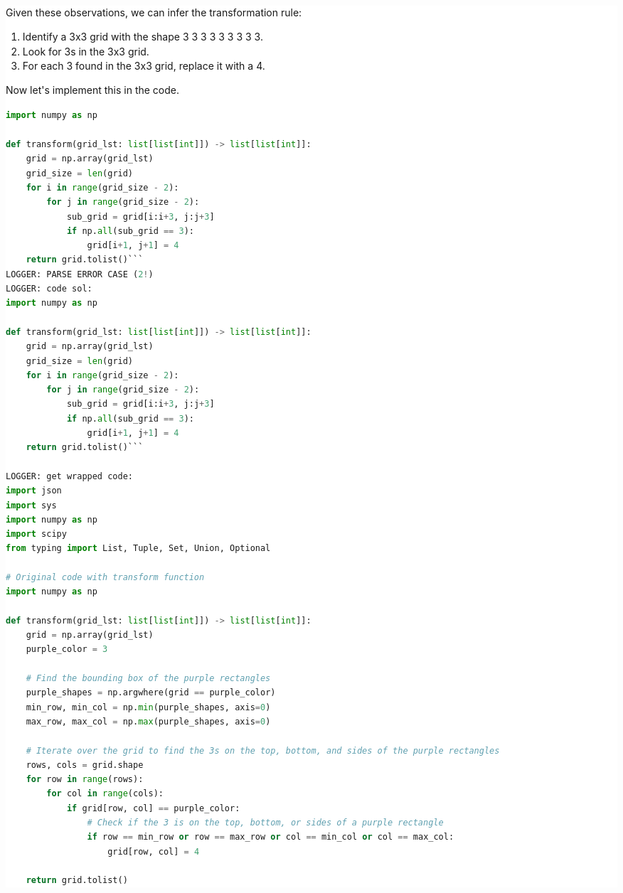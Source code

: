 Given these observations, we can infer the transformation rule:

1. Identify a 3x3 grid with the shape 3 3 3 3 3 3 3 3 3.
2. Look for 3s in the 3x3 grid.
3. For each 3 found in the 3x3 grid, replace it with a 4.

Now let's implement this in the code.
</reasoning>

```python
import numpy as np

def transform(grid_lst: list[list[int]]) -> list[list[int]]:
    grid = np.array(grid_lst)
    grid_size = len(grid)
    for i in range(grid_size - 2):
        for j in range(grid_size - 2):
            sub_grid = grid[i:i+3, j:j+3]
            if np.all(sub_grid == 3):
                grid[i+1, j+1] = 4
    return grid.tolist()```
LOGGER: PARSE ERROR CASE (2!)
LOGGER: code sol: 
import numpy as np

def transform(grid_lst: list[list[int]]) -> list[list[int]]:
    grid = np.array(grid_lst)
    grid_size = len(grid)
    for i in range(grid_size - 2):
        for j in range(grid_size - 2):
            sub_grid = grid[i:i+3, j:j+3]
            if np.all(sub_grid == 3):
                grid[i+1, j+1] = 4
    return grid.tolist()```

LOGGER: get wrapped code: 
import json
import sys
import numpy as np
import scipy
from typing import List, Tuple, Set, Union, Optional

# Original code with transform function
import numpy as np

def transform(grid_lst: list[list[int]]) -> list[list[int]]:
    grid = np.array(grid_lst)
    purple_color = 3

    # Find the bounding box of the purple rectangles
    purple_shapes = np.argwhere(grid == purple_color)
    min_row, min_col = np.min(purple_shapes, axis=0)
    max_row, max_col = np.max(purple_shapes, axis=0)

    # Iterate over the grid to find the 3s on the top, bottom, and sides of the purple rectangles
    rows, cols = grid.shape
    for row in range(rows):
        for col in range(cols):
            if grid[row, col] == purple_color:
                # Check if the 3 is on the top, bottom, or sides of a purple rectangle
                if row == min_row or row == max_row or col == min_col or col == max_col:
                    grid[row, col] = 4

    return grid.tolist()

```